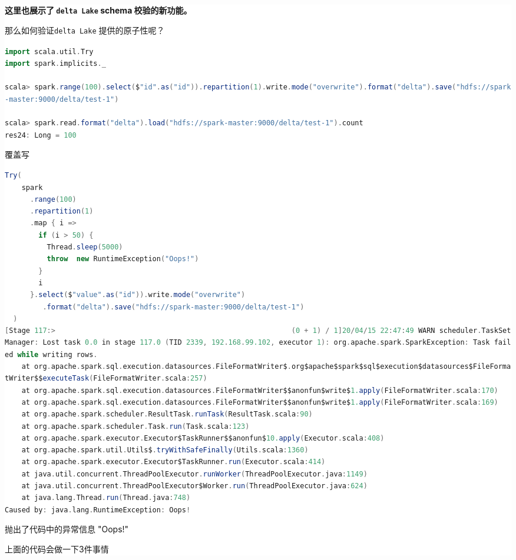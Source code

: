 **这里也展示了 ``delta Lake`` schema 校验的新功能。**

那么如何验证``delta Lake`` 提供的原子性呢？

```scala
import scala.util.Try
import spark.implicits._  

scala> spark.range(100).select($"id".as("id")).repartition(1).write.mode("overwrite").format("delta").save("hdfs://spark-master:9000/delta/test-1")

scala> spark.read.format("delta").load("hdfs://spark-master:9000/delta/test-1").count
res24: Long = 100
```

覆盖写

```scala
Try(
    spark
      .range(100)
      .repartition(1)
      .map { i =>
        if (i > 50) {
          Thread.sleep(5000)
          throw  new RuntimeException("Oops!")
        }
        i
      }.select($"value".as("id")).write.mode("overwrite")
  		 .format("delta").save("hdfs://spark-master:9000/delta/test-1")
  )
[Stage 117:>                                                        (0 + 1) / 1]20/04/15 22:47:49 WARN scheduler.TaskSetManager: Lost task 0.0 in stage 117.0 (TID 2339, 192.168.99.102, executor 1): org.apache.spark.SparkException: Task failed while writing rows.
	at org.apache.spark.sql.execution.datasources.FileFormatWriter$.org$apache$spark$sql$execution$datasources$FileFormatWriter$$executeTask(FileFormatWriter.scala:257)
	at org.apache.spark.sql.execution.datasources.FileFormatWriter$$anonfun$write$1.apply(FileFormatWriter.scala:170)
	at org.apache.spark.sql.execution.datasources.FileFormatWriter$$anonfun$write$1.apply(FileFormatWriter.scala:169)
	at org.apache.spark.scheduler.ResultTask.runTask(ResultTask.scala:90)
	at org.apache.spark.scheduler.Task.run(Task.scala:123)
	at org.apache.spark.executor.Executor$TaskRunner$$anonfun$10.apply(Executor.scala:408)
	at org.apache.spark.util.Utils$.tryWithSafeFinally(Utils.scala:1360)
	at org.apache.spark.executor.Executor$TaskRunner.run(Executor.scala:414)
	at java.util.concurrent.ThreadPoolExecutor.runWorker(ThreadPoolExecutor.java:1149)
	at java.util.concurrent.ThreadPoolExecutor$Worker.run(ThreadPoolExecutor.java:624)
	at java.lang.Thread.run(Thread.java:748)
Caused by: java.lang.RuntimeException: Oops!
```

抛出了代码中的异常信息 "Oops!"

上面的代码会做一下3件事情
